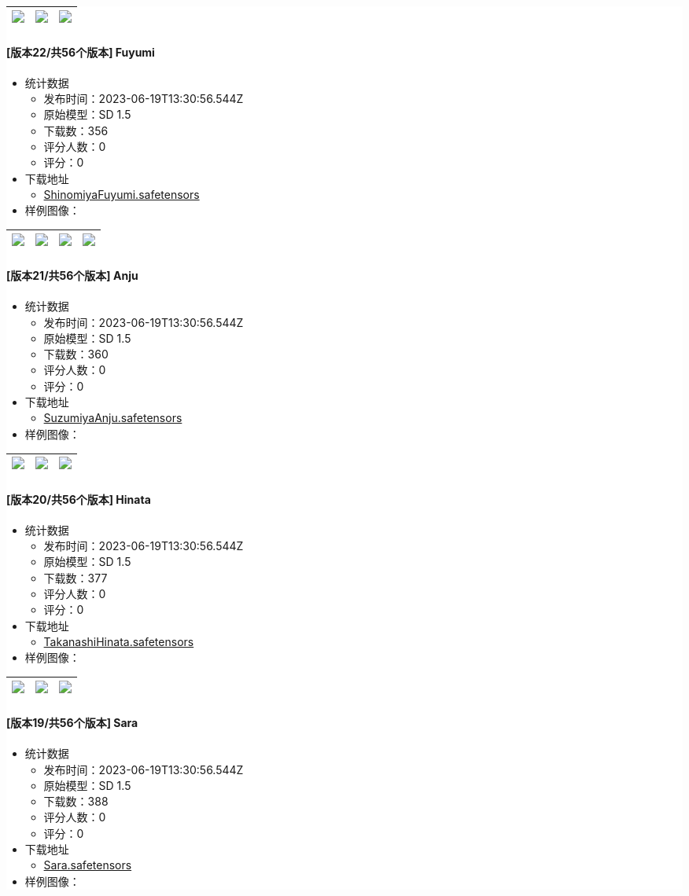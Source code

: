 | <img src="https://image.civitai.com/xG1nkqKTMzGDvpLrqFT7WA/66081c38-56bd-4990-b36a-6287d32e7a00/width=450/449300.jpeg" /> | <img src="https://image.civitai.com/xG1nkqKTMzGDvpLrqFT7WA/bba2e452-97bb-4aa6-d063-e6ee839eb400/width=450/491716.jpeg" /> | <img src="https://image.civitai.com/xG1nkqKTMzGDvpLrqFT7WA/238a8296-604b-41a1-945a-fcbf4cfdd800/width=450/491715.jpeg" /> |
| ---- | ---- | ---- |

#### [版本22/共56个版本] Fuyumi

- 统计数据
  - 发布时间：2023-06-19T13:30:56.544Z
  - 原始模型：SD 1.5
  - 下载数：356
  - 评分人数：0
  - 评分：0
- 下载地址
  - [ShinomiyaFuyumi.safetensors](https://civitai.com/api/download/models/40669)
- 样例图像：

| <img src="https://image.civitai.com/xG1nkqKTMzGDvpLrqFT7WA/e17e35c5-01a8-42ea-f2cd-2927cf416200/width=450/491717.jpeg" /> | <img src="https://image.civitai.com/xG1nkqKTMzGDvpLrqFT7WA/28348283-ccd0-4c17-0dfe-db7c85a11300/width=450/491718.jpeg" /> | <img src="https://image.civitai.com/xG1nkqKTMzGDvpLrqFT7WA/cd9e2bb4-e3ec-470e-20b8-705072844700/width=450/449357.jpeg" /> | <img src="https://image.civitai.com/xG1nkqKTMzGDvpLrqFT7WA/4c93f2cc-4f0a-40d3-9d3e-729a29e0e900/width=450/449358.jpeg" /> |
| ---- | ---- | ---- | ---- |

#### [版本21/共56个版本] Anju

- 统计数据
  - 发布时间：2023-06-19T13:30:56.544Z
  - 原始模型：SD 1.5
  - 下载数：360
  - 评分人数：0
  - 评分：0
- 下载地址
  - [SuzumiyaAnju.safetensors](https://civitai.com/api/download/models/40654)
- 样例图像：

| <img src="https://image.civitai.com/xG1nkqKTMzGDvpLrqFT7WA/620cf4ba-47bd-4807-3e17-56cc007ed700/width=450/491719.jpeg" /> | <img src="https://image.civitai.com/xG1nkqKTMzGDvpLrqFT7WA/1859702c-d584-4d51-8eb2-6accd814b100/width=450/491720.jpeg" /> | <img src="https://image.civitai.com/xG1nkqKTMzGDvpLrqFT7WA/06fb02f0-6d37-4628-3b07-1909507bbc00/width=450/449233.jpeg" /> |
| ---- | ---- | ---- |

#### [版本20/共56个版本] Hinata

- 统计数据
  - 发布时间：2023-06-19T13:30:56.544Z
  - 原始模型：SD 1.5
  - 下载数：377
  - 评分人数：0
  - 评分：0
- 下载地址
  - [TakanashiHinata.safetensors](https://civitai.com/api/download/models/40650)
- 样例图像：

| <img src="https://image.civitai.com/xG1nkqKTMzGDvpLrqFT7WA/29fc55ba-05bc-4af5-3575-90c36ebe8f00/width=450/449215.jpeg" /> | <img src="https://image.civitai.com/xG1nkqKTMzGDvpLrqFT7WA/ba9bc187-deea-4372-3add-757dcb5f3a00/width=450/491721.jpeg" /> | <img src="https://image.civitai.com/xG1nkqKTMzGDvpLrqFT7WA/acedfe10-91f7-40ba-40c3-ae314f81ef00/width=450/491722.jpeg" /> |
| ---- | ---- | ---- |

#### [版本19/共56个版本] Sara

- 统计数据
  - 发布时间：2023-06-19T13:30:56.544Z
  - 原始模型：SD 1.5
  - 下载数：388
  - 评分人数：0
  - 评分：0
- 下载地址
  - [Sara.safetensors](https://civitai.com/api/download/models/40599)
- 样例图像：
